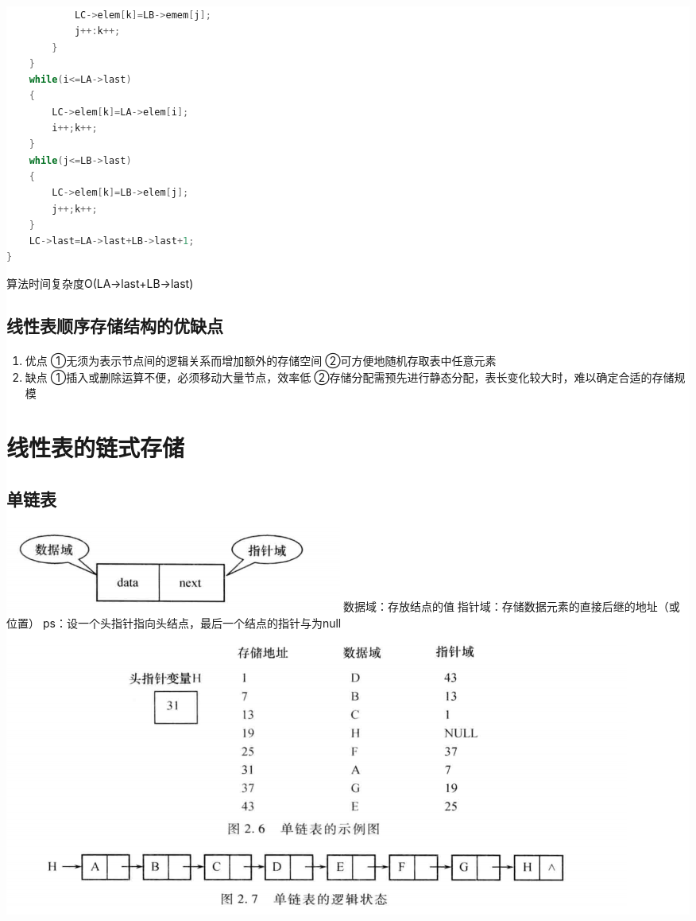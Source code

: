 ```c
            LC->elem[k]=LB->emem[j];
            j++:k++;           
        }
    }
    while(i<=LA->last)
    {
        LC->elem[k]=LA->elem[i];
        i++;k++;
    }
    while(j<=LB->last)
    {
        LC->elem[k]=LB->elem[j];
        j++;k++;
    }
    LC->last=LA->last+LB->last+1;
}
```
算法时间复杂度O(LA->last+LB->last)

## 线性表顺序存储结构的优缺点
1. 优点
   ①无须为表示节点间的逻辑关系而增加额外的存储空间
   ②可方便地随机存取表中任意元素
2. 缺点
   ①插入或删除运算不便，必须移动大量节点，效率低
   ②存储分配需预先进行静态分配，表长变化较大时，难以确定合适的存储规模
# 线性表的链式存储
## 单链表
![](第二章线性表/2022-03-21-18-50-36.png)
数据域：存放结点的值
指针域：存储数据元素的直接后继的地址（或位置）
ps：设一个头指针指向头结点，最后一个结点的指针与为null

![](第二章线性表/2022-03-21-18-53-33.png)
